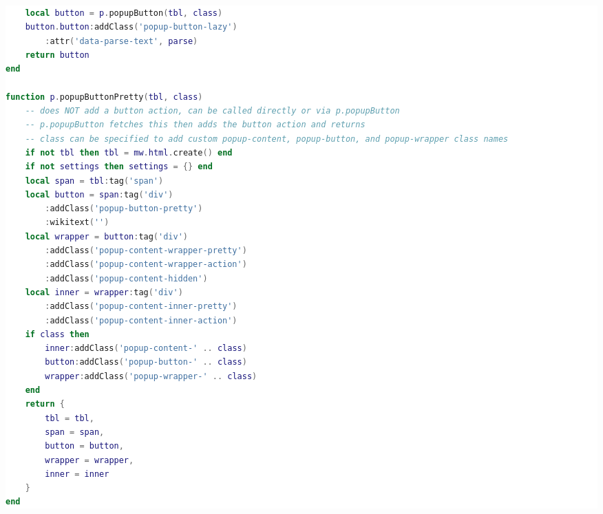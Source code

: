```lua
	local button = p.popupButton(tbl, class)
	button.button:addClass('popup-button-lazy')
		:attr('data-parse-text', parse)
	return button
end

function p.popupButtonPretty(tbl, class)
	-- does NOT add a button action, can be called directly or via p.popupButton
	-- p.popupButton fetches this then adds the button action and returns
	-- class can be specified to add custom popup-content, popup-button, and popup-wrapper class names
	if not tbl then tbl = mw.html.create() end
	if not settings then settings = {} end
	local span = tbl:tag('span')
	local button = span:tag('div')
		:addClass('popup-button-pretty')
		:wikitext('')
	local wrapper = button:tag('div')
		:addClass('popup-content-wrapper-pretty')
		:addClass('popup-content-wrapper-action')
		:addClass('popup-content-hidden')
	local inner = wrapper:tag('div')
		:addClass('popup-content-inner-pretty')
		:addClass('popup-content-inner-action')
	if class then
		inner:addClass('popup-content-' .. class)
		button:addClass('popup-button-' .. class)
		wrapper:addClass('popup-wrapper-' .. class)
	end
	return {
		tbl = tbl,
		span = span,
		button = button,
		wrapper = wrapper,
		inner = inner
	}
end
```
